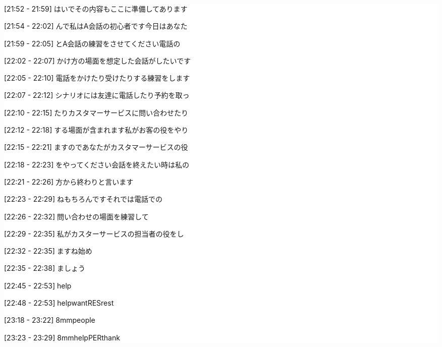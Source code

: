[21:52 - 21:59]
はいでその内容もここに準備してあります

[21:54 - 22:02]
んで私はA会話の初心者です今日はあなた

[21:59 - 22:05]
とA会話の練習をさせてください電話の

[22:02 - 22:07]
かけ方の場面を想定した会話がしたいです

[22:05 - 22:10]
電話をかけたり受けたりする練習をします

[22:07 - 22:12]
シナリオには友達に電話したり予約を取っ

[22:10 - 22:15]
たりカスタマーサービスに問い合わせたり

[22:12 - 22:18]
する場面が含まれます私がお客の役をやり

[22:15 - 22:21]
ますのであなたがカスタマーサービスの役

[22:18 - 22:23]
をやってください会話を終えたい時は私の

[22:21 - 22:26]
方から終わりと言います

[22:23 - 22:29]
ねもちろんですそれでは電話での

[22:26 - 22:32]
問い合わせの場面を練習して

[22:29 - 22:35]
私がカスターサービスの担当者の役をし

[22:32 - 22:35]
ますね始め

[22:35 - 22:38]
ましょう

[22:45 - 22:53]
help

[22:48 - 22:53]
helpwantRESrest

[23:18 - 23:22]
8mmpeople

[23:23 - 23:29]
8mmhelpPERthank
